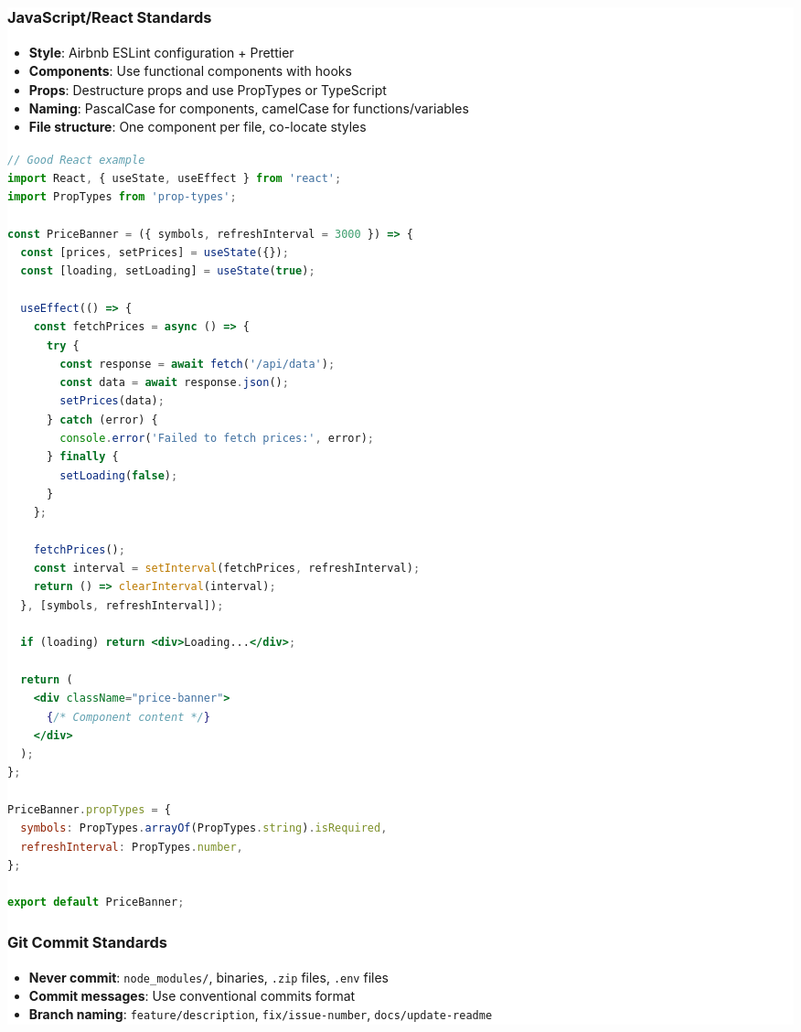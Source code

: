 ### JavaScript/React Standards
- **Style**: Airbnb ESLint configuration + Prettier
- **Components**: Use functional components with hooks
- **Props**: Destructure props and use PropTypes or TypeScript
- **Naming**: PascalCase for components, camelCase for functions/variables
- **File structure**: One component per file, co-locate styles

```jsx
// Good React example
import React, { useState, useEffect } from 'react';
import PropTypes from 'prop-types';

const PriceBanner = ({ symbols, refreshInterval = 3000 }) => {
  const [prices, setPrices] = useState({});
  const [loading, setLoading] = useState(true);

  useEffect(() => {
    const fetchPrices = async () => {
      try {
        const response = await fetch('/api/data');
        const data = await response.json();
        setPrices(data);
      } catch (error) {
        console.error('Failed to fetch prices:', error);
      } finally {
        setLoading(false);
      }
    };

    fetchPrices();
    const interval = setInterval(fetchPrices, refreshInterval);
    return () => clearInterval(interval);
  }, [symbols, refreshInterval]);

  if (loading) return <div>Loading...</div>;

  return (
    <div className="price-banner">
      {/* Component content */}
    </div>
  );
};

PriceBanner.propTypes = {
  symbols: PropTypes.arrayOf(PropTypes.string).isRequired,
  refreshInterval: PropTypes.number,
};

export default PriceBanner;
```

### Git Commit Standards
- **Never commit**: `node_modules/`, binaries, `.zip` files, `.env` files
- **Commit messages**: Use conventional commits format
- **Branch naming**: `feature/description`, `fix/issue-number`, `docs/update-readme`
